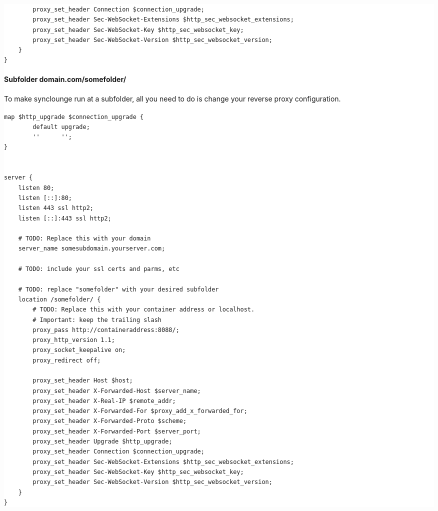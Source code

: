 ```
        proxy_set_header Connection $connection_upgrade;
        proxy_set_header Sec-WebSocket-Extensions $http_sec_websocket_extensions;
        proxy_set_header Sec-WebSocket-Key $http_sec_websocket_key;
        proxy_set_header Sec-WebSocket-Version $http_sec_websocket_version;
    }
}
```

#### Subfolder domain.com/somefolder/

To make synclounge run at a subfolder, all you need to do is change your reverse proxy configuration.

```
map $http_upgrade $connection_upgrade {
        default upgrade;
        ''      '';
}


server {
    listen 80;
    listen [::]:80;
    listen 443 ssl http2;
    listen [::]:443 ssl http2;

    # TODO: Replace this with your domain
    server_name somesubdomain.yourserver.com;

    # TODO: include your ssl certs and parms, etc

    # TODO: replace "somefolder" with your desired subfolder
    location /somefolder/ {
        # TODO: Replace this with your container address or localhost.
        # Important: keep the trailing slash
        proxy_pass http://containeraddress:8088/;
        proxy_http_version 1.1;
        proxy_socket_keepalive on;
        proxy_redirect off;

        proxy_set_header Host $host;
        proxy_set_header X-Forwarded-Host $server_name;
        proxy_set_header X-Real-IP $remote_addr;
        proxy_set_header X-Forwarded-For $proxy_add_x_forwarded_for;
        proxy_set_header X-Forwarded-Proto $scheme;
        proxy_set_header X-Forwarded-Port $server_port;
        proxy_set_header Upgrade $http_upgrade;
        proxy_set_header Connection $connection_upgrade;
        proxy_set_header Sec-WebSocket-Extensions $http_sec_websocket_extensions;
        proxy_set_header Sec-WebSocket-Key $http_sec_websocket_key;
        proxy_set_header Sec-WebSocket-Version $http_sec_websocket_version;
    }
}
``` 


[github-release-badge]: https://img.shields.io/github/workflow/status/marissa999/synclounge/release?label=release&style=for-the-badge
[docker-version-badge]: https://img.shields.io/docker/v/marissa999/synclounge?label=Docker&sort=semver&style=for-the-badge
[docker-latest-size-badge]: https://img.shields.io/docker/image-size/marissa999/synclounge?sort=semver&style=for-the-badge
[docker-pulls-badge]: https://img.shields.io/docker/pulls/marissa999/synclounge?style=for-the-badge
[npm-badge]: https://img.shields.io/npm/v/littles-moe-synclounge?style=for-the-badge
[dependencies-badge]: https://img.shields.io/david/marissa999/synclounge?style=for-the-badge
[devdependencies-badge]: https://img.shields.io/david/dev/marissa999/synclounge?style=for-the-badge
[license-badge]: https://img.shields.io/github/license/marissa999/synclounge?style=for-the-badge
[app-badge]: https://img.shields.io/website?label=App&style=for-the-badge&up_message=online&url=https%3A%2F%2Fapp.synclounge.tv
[release-action-link]: https://github.com/marissa999/synclounge/actions?query=workflow%3Arelease+branch%3Amaster "Release action"
[dockerhub-link]: https://hub.docker.com/r/marissa999/synclounge "Docker images of SyncLounge"
[dockerhub-tags-link]: https://hub.docker.com/r/marissa999/synclounge/tags "Docker tags of Synclounge"
[docker-microbadger-link]: https://microbadger.com/images/marissa999/synclounge "Docker size"
[npm-link]: https://www.npmjs.com/package/synclounge "NPM package"
[dependencies-link]: https://david-dm.org/marissa999/synclounge
[devdependencies-link]: https://david-dm.org/marissa999/synclounge?type=dev
[app-link]: https://app.synclounge.tv
[license-link]: https://opensource.org/licenses/MIT "MIT License"